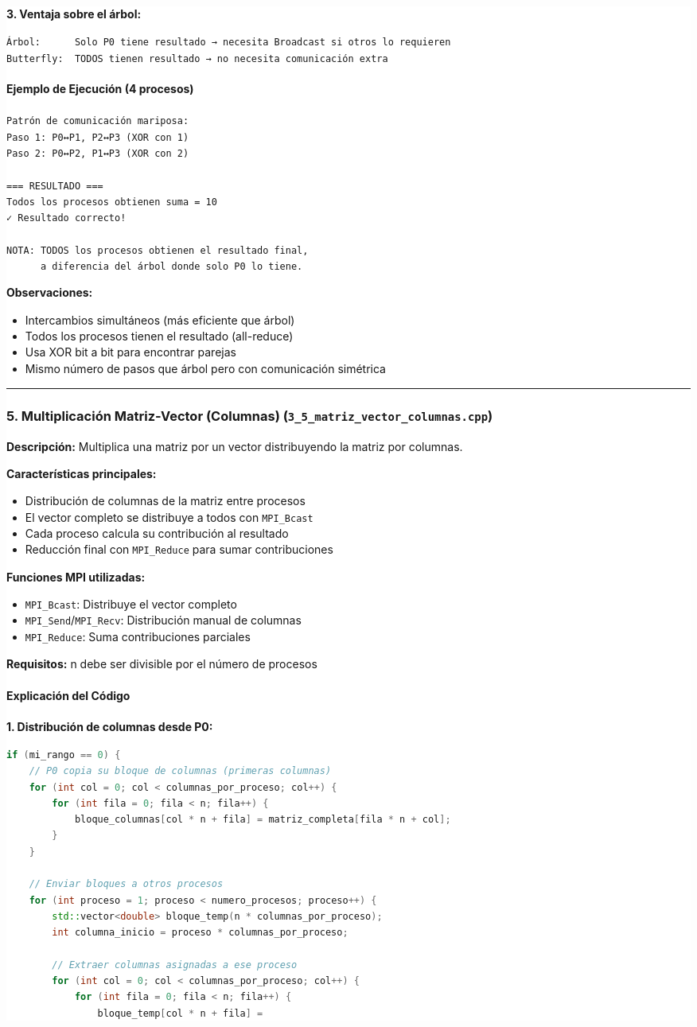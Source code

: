 **3. Ventaja sobre el árbol:**
```
Árbol:      Solo P0 tiene resultado → necesita Broadcast si otros lo requieren
Butterfly:  TODOS tienen resultado → no necesita comunicación extra
```

#### Ejemplo de Ejecución (4 procesos)

```
Patrón de comunicación mariposa:
Paso 1: P0↔P1, P2↔P3 (XOR con 1)
Paso 2: P0↔P2, P1↔P3 (XOR con 2)

=== RESULTADO ===
Todos los procesos obtienen suma = 10
✓ Resultado correcto!

NOTA: TODOS los procesos obtienen el resultado final,
      a diferencia del árbol donde solo P0 lo tiene.
```

**Observaciones:**
- Intercambios simultáneos (más eficiente que árbol)
- Todos los procesos tienen el resultado (all-reduce)
- Usa XOR bit a bit para encontrar parejas
- Mismo número de pasos que árbol pero con comunicación simétrica

---

### 5. Multiplicación Matriz-Vector (Columnas) (`3_5_matriz_vector_columnas.cpp`)

**Descripción:** Multiplica una matriz por un vector distribuyendo la matriz por columnas.

**Características principales:**
- Distribución de columnas de la matriz entre procesos
- El vector completo se distribuye a todos con `MPI_Bcast`
- Cada proceso calcula su contribución al resultado
- Reducción final con `MPI_Reduce` para sumar contribuciones

**Funciones MPI utilizadas:**
- `MPI_Bcast`: Distribuye el vector completo
- `MPI_Send`/`MPI_Recv`: Distribución manual de columnas
- `MPI_Reduce`: Suma contribuciones parciales

**Requisitos:** n debe ser divisible por el número de procesos

#### Explicación del Código

**1. Distribución de columnas desde P0:**
```cpp
if (mi_rango == 0) {
    // P0 copia su bloque de columnas (primeras columnas)
    for (int col = 0; col < columnas_por_proceso; col++) {
        for (int fila = 0; fila < n; fila++) {
            bloque_columnas[col * n + fila] = matriz_completa[fila * n + col];
        }
    }

    // Enviar bloques a otros procesos
    for (int proceso = 1; proceso < numero_procesos; proceso++) {
        std::vector<double> bloque_temp(n * columnas_por_proceso);
        int columna_inicio = proceso * columnas_por_proceso;

        // Extraer columnas asignadas a ese proceso
        for (int col = 0; col < columnas_por_proceso; col++) {
            for (int fila = 0; fila < n; fila++) {
                bloque_temp[col * n + fila] =
```